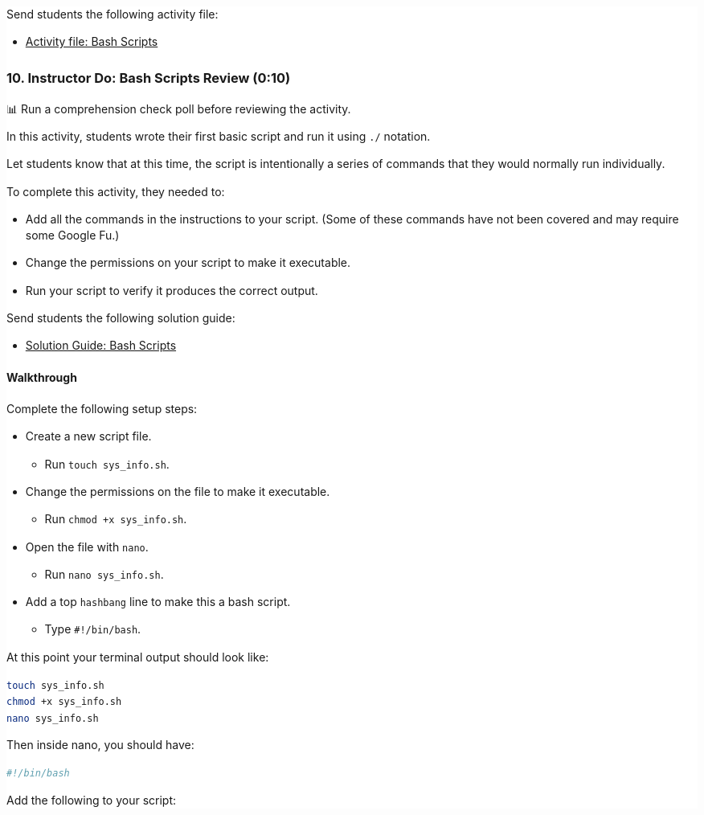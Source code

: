 Send students the following activity file:

- [Activity file: Bash Scripts ](Activities/09_First_Bash_Script/Unsolved/Readme.md)


### 10. Instructor Do: Bash Scripts Review (0:10)

:bar_chart: Run a comprehension check poll before reviewing the activity. 

In this activity, students wrote their first basic script and run it using `./` notation.

Let students know that at this time, the script is intentionally a series of commands that they would normally run individually.

To complete this activity, they needed to:

- Add all the commands in the instructions to your script. (Some of these commands have not been covered and may require some Google Fu.)

- Change the permissions on your script to make it executable.

- Run your script to verify it produces the correct output.

Send students the following solution guide:

- [Solution Guide: Bash Scripts](Activities/09_First_Bash_Script/Solved/Readme.md)

#### Walkthrough

Complete the following setup steps:

- Create a new script file.

   - Run `touch sys_info.sh`.

- Change the permissions on the file to make it executable.

   - Run `chmod +x sys_info.sh`.

- Open the file with `nano`.

   - Run `nano sys_info.sh`.

- Add a top `hashbang` line to make this a bash script.

   - Type `#!/bin/bash`.

At this point your terminal output should look like:

```bash
touch sys_info.sh
chmod +x sys_info.sh
nano sys_info.sh  
```

Then inside nano, you should have:

```bash
#!/bin/bash
```

Add the following to your script:
